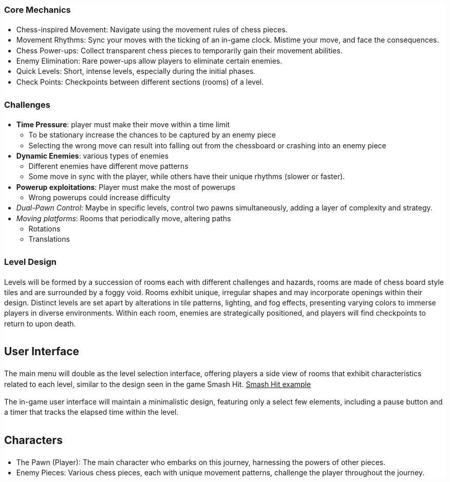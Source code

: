 ### Core Mechanics

- Chess-inspired Movement: Navigate using the movement rules of chess pieces.
- Movement Rhythms: Sync your moves with the ticking of an in-game clock. Mistime your move, and face the consequences.
- Chess Power-ups: Collect transparent chess pieces to temporarily gain their movement abilities.
- Enemy Elimination: Rare power-ups allow players to eliminate certain enemies.
- Quick Levels: Short, intense levels, especially during the initial phases.
- Check Points: Checkpoints between different sections (rooms) of a level.

### Challenges

- **Time Pressure**: player must make their move within a time limit
  - To be stationary increase the chances to be captured by an enemy piece
  - Selecting the wrong move can result into falling out from the chessboard or crashing into an enemy piece
- **Dynamic Enemies**: various types of enemies
  - Different enemies have different move patterns
  - Some move in sync with the player, while others have their unique rhythms (slower or faster).
- **Powerup exploitations**: Player must make the most of powerups
  - Wrong powerups could increase difficulty
- _Dual-Pawn Control_: Maybe in specific levels, control two pawns simultaneously, adding a layer of complexity and strategy.
- _Moving platforms_: Rooms that periodically move, altering paths
  - Rotations
  - Translations

### Level Design

Levels will be formed by a succession of rooms each with different challenges and hazards, rooms are made of chess board style tiles and are surrounded by a foggy void.
Rooms exhibit unique, irregular shapes and may incorporate openings within their design. Distinct levels are set apart by alterations in tile patterns, lighting, and fog effects, presenting varying colors to immerse players in diverse environments. Within each room, enemies are strategically positioned, and players will find checkpoints to return to upon death.

## User Interface

The main menu will double as the level selection interface, offering players a side view of rooms that exhibit characteristics related to each level, similar to the design seen in the game Smash Hit. [Smash Hit example](https://www.youtube.com/watch?v=8Sb8wIWeM2E)

The in-game user interface will maintain a minimalistic design, featuring only a select few elements, including a pause button and a timer that tracks the elapsed time within the level.

## Characters

- The Pawn (Player): The main character who embarks on this journey, harnessing the powers of other pieces.
- Enemy Pieces: Various chess pieces, each with unique movement patterns, challenge the player throughout the journey.

